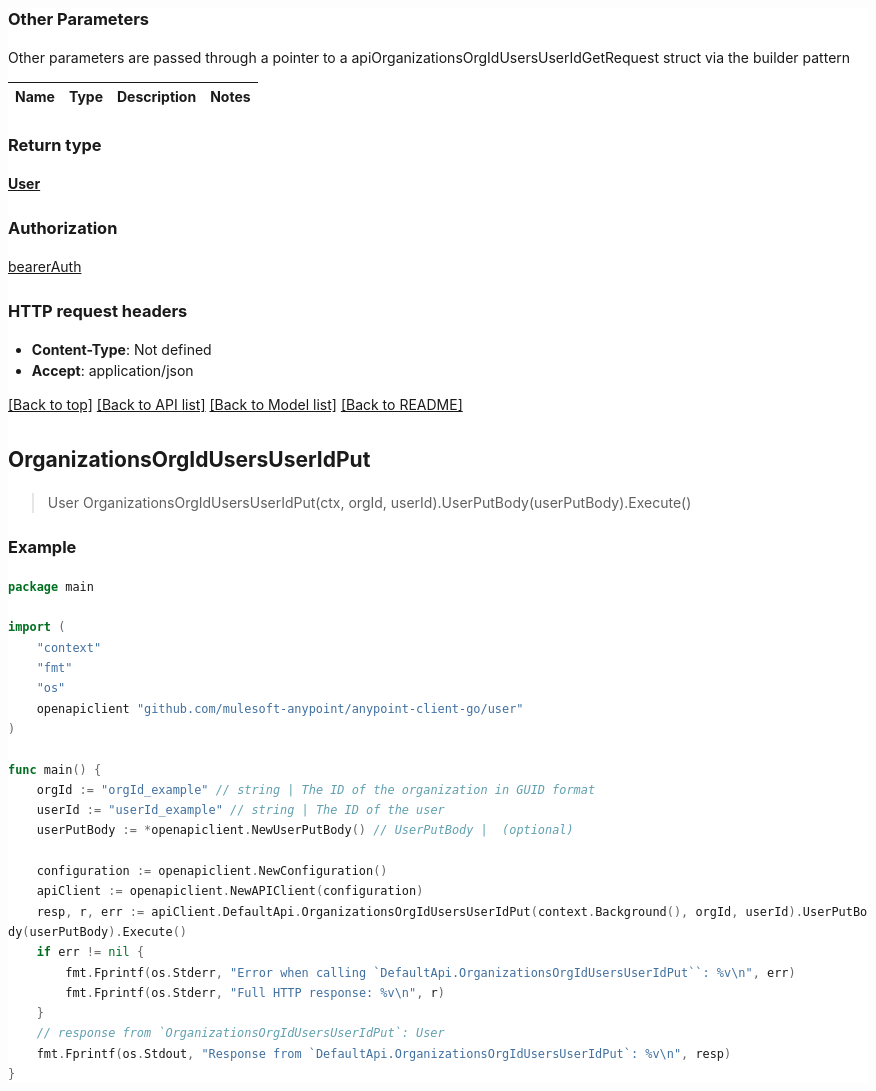 ### Other Parameters

Other parameters are passed through a pointer to a apiOrganizationsOrgIdUsersUserIdGetRequest struct via the builder pattern


Name | Type | Description  | Notes
------------- | ------------- | ------------- | -------------



### Return type

[**User**](User.md)

### Authorization

[bearerAuth](../README.md#bearerAuth)

### HTTP request headers

- **Content-Type**: Not defined
- **Accept**: application/json

[[Back to top]](#) [[Back to API list]](../README.md#documentation-for-api-endpoints)
[[Back to Model list]](../README.md#documentation-for-models)
[[Back to README]](../README.md)


## OrganizationsOrgIdUsersUserIdPut

> User OrganizationsOrgIdUsersUserIdPut(ctx, orgId, userId).UserPutBody(userPutBody).Execute()





### Example

```go
package main

import (
    "context"
    "fmt"
    "os"
    openapiclient "github.com/mulesoft-anypoint/anypoint-client-go/user"
)

func main() {
    orgId := "orgId_example" // string | The ID of the organization in GUID format
    userId := "userId_example" // string | The ID of the user
    userPutBody := *openapiclient.NewUserPutBody() // UserPutBody |  (optional)

    configuration := openapiclient.NewConfiguration()
    apiClient := openapiclient.NewAPIClient(configuration)
    resp, r, err := apiClient.DefaultApi.OrganizationsOrgIdUsersUserIdPut(context.Background(), orgId, userId).UserPutBody(userPutBody).Execute()
    if err != nil {
        fmt.Fprintf(os.Stderr, "Error when calling `DefaultApi.OrganizationsOrgIdUsersUserIdPut``: %v\n", err)
        fmt.Fprintf(os.Stderr, "Full HTTP response: %v\n", r)
    }
    // response from `OrganizationsOrgIdUsersUserIdPut`: User
    fmt.Fprintf(os.Stdout, "Response from `DefaultApi.OrganizationsOrgIdUsersUserIdPut`: %v\n", resp)
}
```
